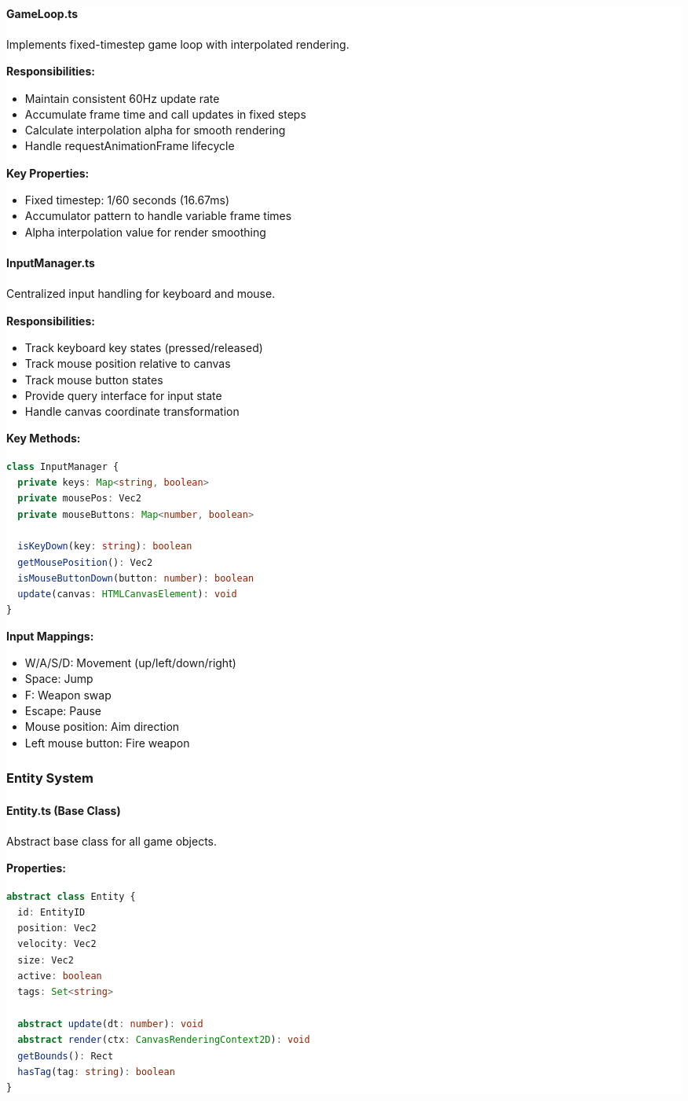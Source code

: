 #### GameLoop.ts
Implements fixed-timestep game loop with interpolated rendering.

**Responsibilities:**
- Maintain consistent 60Hz update rate
- Accumulate frame time and call updates in fixed steps
- Calculate interpolation alpha for smooth rendering
- Handle requestAnimationFrame lifecycle

**Key Properties:**
- Fixed timestep: 1/60 seconds (16.67ms)
- Accumulator pattern to handle variable frame times
- Alpha interpolation value for render smoothing


#### InputManager.ts
Centralized input handling for keyboard and mouse.

**Responsibilities:**
- Track keyboard key states (pressed/released)
- Track mouse position relative to canvas
- Track mouse button states
- Provide query interface for input state
- Handle canvas coordinate transformation

**Key Methods:**
```typescript
class InputManager {
  private keys: Map<string, boolean>
  private mousePos: Vec2
  private mouseButtons: Map<number, boolean>
  
  isKeyDown(key: string): boolean
  getMousePosition(): Vec2
  isMouseButtonDown(button: number): boolean
  update(canvas: HTMLCanvasElement): void
}
```

**Input Mappings:**
- W/A/S/D: Movement (up/left/down/right)
- Space: Jump
- F: Weapon swap
- Escape: Pause
- Mouse position: Aim direction
- Left mouse button: Fire weapon

### Entity System

#### Entity.ts (Base Class)
Abstract base class for all game objects.

**Properties:**
```typescript
abstract class Entity {
  id: EntityID
  position: Vec2
  velocity: Vec2
  size: Vec2
  active: boolean
  tags: Set<string>
  
  abstract update(dt: number): void
  abstract render(ctx: CanvasRenderingContext2D): void
  getBounds(): Rect
  hasTag(tag: string): boolean
}
```